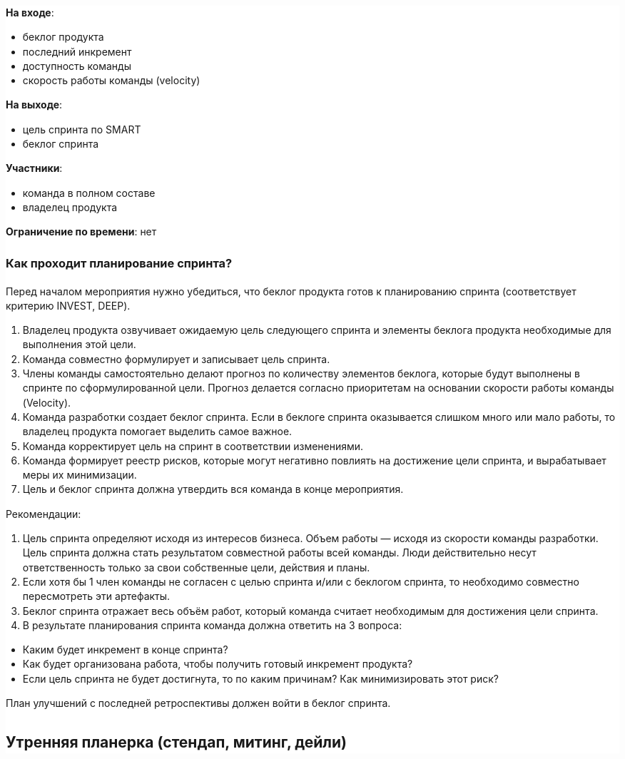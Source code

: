 **На входе**:

- беклог продукта
- последний инкремент
- доступность команды
- скорость работы команды (velocity)

**На выходе**:

- цель спринта по SMART
- беклог спринта

**Участники**:

- команда в полном составе
- владелец продукта

**Ограничение по времени**: нет

### Как проходит планирование спринта?

Перед началом мероприятия нужно убедиться, что беклог продукта готов к планированию спринта (соответствует критерию INVEST, DEEP).

1. Владелец продукта озвучивает ожидаемую цель следующего спринта и элементы беклога продукта необходимые для выполнения этой цели.
2. Команда совместно формулирует и записывает цель спринта.
3. Члены команды самостоятельно делают прогноз по количеству элементов беклога, которые будут выполнены в спринте по сформулированной цели. Прогноз делается согласно приоритетам на основании скорости работы команды (Velocity).
4. Команда разработки создает беклог спринта. Если в беклоге спринта оказывается слишком много или мало работы, то владелец продукта помогает выделить самое важное.
5. Команда корректирует цель на спринт в соответствии изменениями.
6. Команда формирует реестр рисков, которые могут негативно повлиять на достижение цели спринта, и вырабатывает меры их минимизации.
7. Цель и беклог спринта должна утвердить вся команда в конце мероприятия.

Рекомендации:

1. Цель спринта определяют исходя из интересов бизнеса. Объем работы — исходя из скорости команды разработки. Цель спринта должна стать результатом совместной работы всей команды. Люди действительно несут ответственность только за свои собственные цели, действия и планы.
2. Если хотя бы 1 член команды не согласен с целью спринта и/или с беклогом спринта, то необходимо совместно пересмотреть эти артефакты.
3. Беклог спринта отражает весь объём работ, который команда считает необходимым для достижения цели спринта.
4. В результате планирования спринта команда должна ответить на 3 вопроса:

- Каким будет инкремент в конце спринта?
- Как будет организована работа, чтобы получить готовый инкремент продукта?
- Если цель спринта не будет достигнута, то по каким причинам? Как минимизировать этот риск?

План улучшений с последней ретроспективы должен войти в беклог спринта.

## Утренняя планерка (стендап, митинг, дейли)
